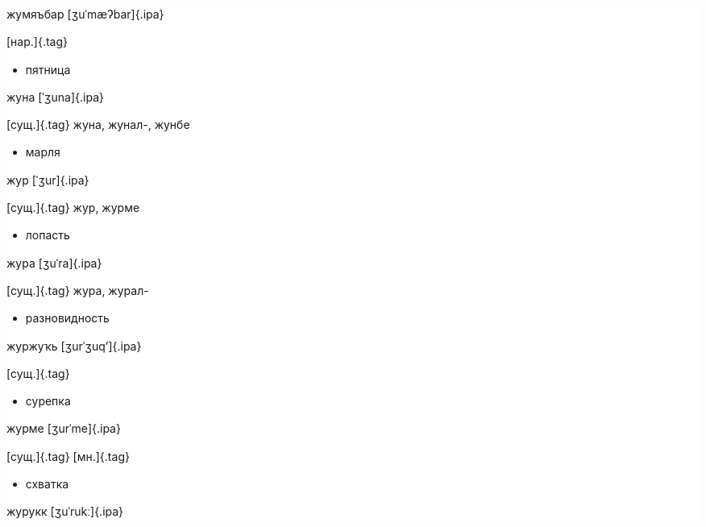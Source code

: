 </div>

<div class='word'>

жумяъбар [ʒuˈmæʔbar]{.ipa}

[нар.]{.tag}

-  пятница

</div>

<div class='word'>

жуна [ˈʒuna]{.ipa}

[сущ.]{.tag} жуна, жунал-, жунбе

-  марля

</div>

<div class='word'>

жур [ˈʒur]{.ipa}

[сущ.]{.tag} жур, журме

-  лопасть

</div>

<div class='word'>

жура [ʒuˈra]{.ipa}

[сущ.]{.tag} жура, журал-

-  разновидность

</div>

<div class='word'>

журжуҡь [ʒurˈʒuqʼ]{.ipa}

[сущ.]{.tag}

-  сурепка

</div>

<div class='word'>

журме [ʒurˈme]{.ipa}

[сущ.]{.tag} [мн.]{.tag}

-  схватка

</div>

<div class='word'>

журукк [ʒuˈrukː]{.ipa}
